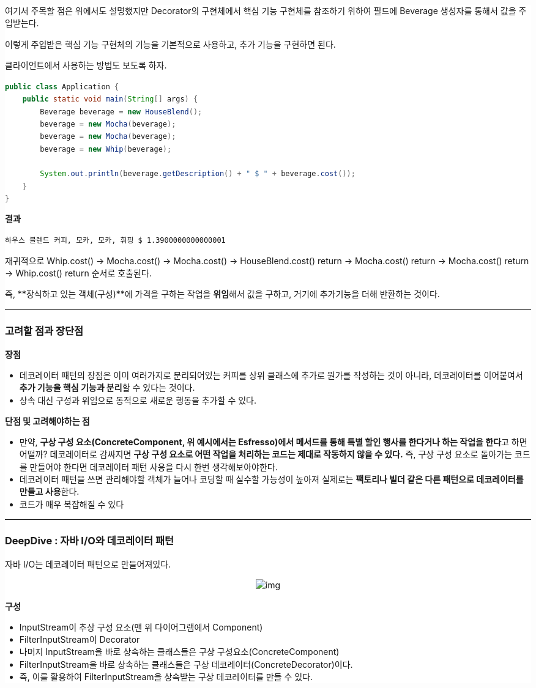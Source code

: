 여기서 주목할 점은 위에서도 설명했지만 Decorator의 구현체에서 핵심 기능 구현체를 참조하기 위하여 필드에 Beverage 생성자를 통해서 값을 주입받는다.

이렇게 주입받은 핵심 기능 구현체의 기능을 기본적으로 사용하고, 추가 기능을 구현하면 된다.

클라이언트에서 사용하는 방법도 보도록 하자.

```java
public class Application {
    public static void main(String[] args) {
        Beverage beverage = new HouseBlend();
        beverage = new Mocha(beverage);
        beverage = new Mocha(beverage);
        beverage = new Whip(beverage);

        System.out.println(beverage.getDescription() + " $ " + beverage.cost());
    }
}
```

**결과**

```
하우스 블렌드 커피, 모카, 모카, 휘핑 $ 1.3900000000000001
```

재귀적으로 Whip.cost() → Mocha.cost() → Mocha.cost() → HouseBlend.cost() return → Mocha.cost() return → Mocha.cost() return → Whip.cost() return 순서로 호출된다.

즉, **장식하고 있는 객체(구성)**에 가격을 구하는 작업을 **위임**해서 값을 구하고, 거기에 추가기능을 더해 반환하는 것이다.

---

### 고려할 점과 장단점

**장점**

- 데코레이터 패턴의 장점은 이미 여러가지로 분리되어있는 커피를 상위 클래스에 추가로 뭔가를 작성하는 것이 아니라, 데코레이터를 이어붙여서 **추가 기능을 핵심 기능과 분리**할 수 있다는 것이다.
- 상속 대신 구성과 위임으로 동적으로 새로운 행동을 추가할 수 있다.

**단점 및 고려해야하는 점**

- 만약, **구상 구성 요소(ConcreteComponent, 위 예시에서는 Esfresso)에서 메서드를 통해 특별 할인 행사를 한다거나 하는 작업을 한다**고 하면 어떨까?
  데코레이터로 감싸지면 **구상 구성 요소로 어떤 작업을 처리하는 코드는 제대로 작동하지 않을 수 있다.**
  즉, 구상 구성 요소로 돌아가는 코드를 만들어야 한다면 데코레이터 패턴 사용을 다시 한번 생각해보아야한다.
- 데코레이터 패턴을 쓰면 관리해야할 객체가 늘어나 코딩할 때 실수할 가능성이 높아져 실제로는 **팩토리나 빌더 같은 다른 패턴으로 데코레이터를 만들고 사용**한다.
- 코드가 매우 복잡해질 수 있다

---

### DeepDive : 자바 I/O와 데코레이터 패턴

자바 I/O는 데코레이터 패턴으로 만들어져있다.

<p align="center"><img width="500" alt="img" src="https://user-images.githubusercontent.com/76640167/210151247-45f13cbf-ca26-4176-8b26-a8ff4a550d58.png"></p>


**구성**
- InputStream이 추상 구성 요소(맨 위 다이어그램에서 Component)
- FilterInputStream이 Decorator
- 나머지 InputStream을 바로 상속하는 클래스들은 구상 구성요소(ConcreteComponent)
- FilterInputStream을 바로 상속하는 클래스들은 구상 데코레이터(ConcreteDecorator)이다.
- 즉, 이를 활용하여 FilterInputStream을 상속받는 구상 데코레이터를 만들 수 있다.
